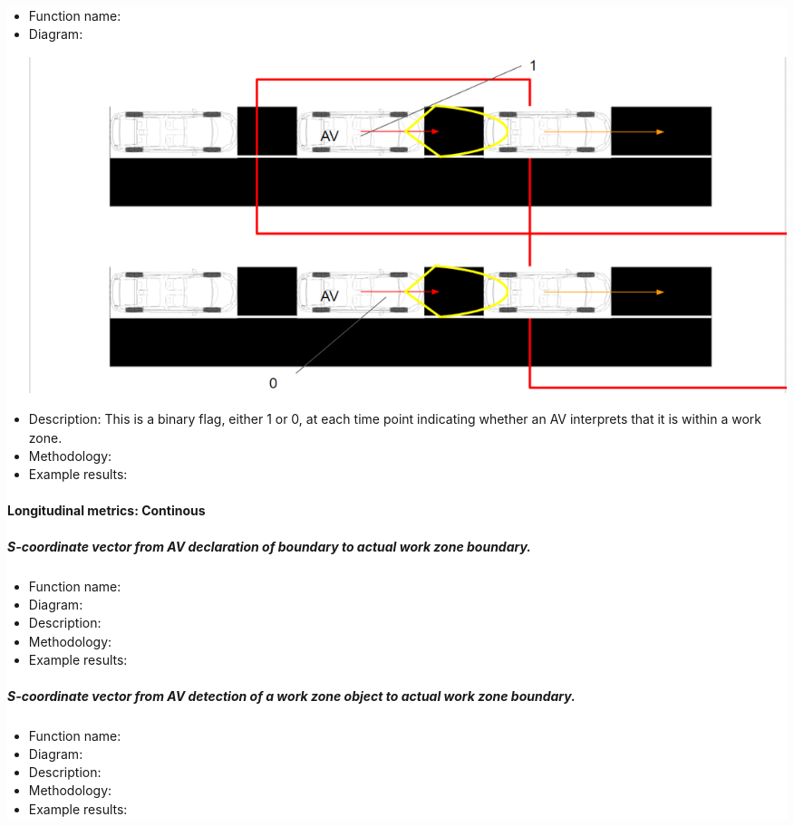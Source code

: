 <ul>
	<li> Function name: </li>
	<li> Diagram: 

![ Diagram of Presence or absence of workzone](https://github.com/ivsg-psu/FeatureExtraction_SafetyMetrics_SafetyMetricsClass/blob/main/Images/Presence_or_absene_work_zone.png)
	
</li>
	<li> Description: This is a binary flag, either 1 or 0, at each time point indicating whether an AV interprets that it is within a work zone.</li>
	<li> Methodology: </li>
	<li> Example results: </li>
</ul>


#### Longitudinal metrics: Continous

##### S-coordinate vector from AV declaration of boundary to actual work zone boundary.

<ul>
	<li> Function name: </li>
	<li> Diagram: </li>
	<li> Description: </li>
	<li> Methodology: </li>
	<li> Example results: </li>
</ul>

##### S-coordinate vector from AV detection of a work zone object to actual work zone boundary.

<ul>
	<li> Function name: </li>
	<li> Diagram: </li>
	<li> Description: </li>
	<li> Methodology: </li>
	<li> Example results: </li>
</ul>

